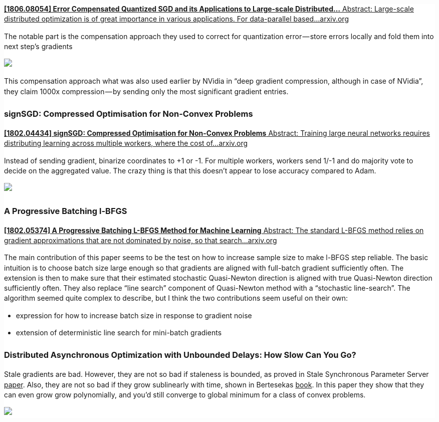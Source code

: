 [**[1806.08054] Error Compensated Quantized SGD and its Applications to Large-scale Distributed…**
Abstract: Large-scale distributed optimization is of great importance in various applications. For data-parallel based…arxiv.org](https://arxiv.org/abs/1806.08054)[](https://arxiv.org/abs/1806.08054)

The notable part is the compensation approach they used to correct for quantization error — store errors locally and fold them into next step’s gradients

![](https://cdn-images-1.medium.com/max/1600/1*aqy2a3qAkUdUqOowQIAOfg.png)

This compensation approach what was also used earlier by NVidia in “deep gradient compression, although in case of NVidia”, they claim 1000x compression — by sending only the most significant gradient entries.

### signSGD: Compressed Optimisation for Non-Convex Problems

[**[1802.04434] signSGD: Compressed Optimisation for Non-Convex Problems**
Abstract: Training large neural networks requires distributing learning across multiple workers, where the cost of…arxiv.org](https://arxiv.org/abs/1802.04434)[](https://arxiv.org/abs/1802.04434)

Instead of sending gradient, binarize coordinates to +1 or -1. For multiple workers, workers send 1/-1 and do majority vote to decide on the aggregated value. The crazy thing is that this doesn’t appear to lose accuracy compared to Adam.

![](https://cdn-images-1.medium.com/max/1600/1*sR0sl5PtSft4OgbKJg9tng.png)

### A Progressive Batching l-BFGS

[**[1802.05374] A Progressive Batching L-BFGS Method for Machine Learning**
Abstract: The standard L-BFGS method relies on gradient approximations that are not dominated by noise, so that search…arxiv.org](https://arxiv.org/abs/1802.05374)[](https://arxiv.org/abs/1802.05374)

The main contribution of this paper seems to be the test on how to increase sample size to make l-BFGS step reliable. The basic intuition is to choose batch size large enough so that gradients are aligned with full-batch gradient sufficiently often. The extension is then to make sure that their estimated stochastic Quasi-Newton direction is aligned with true Quasi-Newton direction sufficiently often. They also replace “line search” component of Quasi-Newton method with a “stochastic line-search”. The algorithm seemed quite complex to describe, but I think the two contributions seem useful on their own:

* expression for how to increase batch size in response to gradient noise

* extension of deterministic line search for mini-batch gradients

### Distributed Asynchronous Optimization with Unbounded Delays: How Slow Can You Go?

Stale gradients are bad. However, they are not so bad if staleness is bounded, as proved in Stale Synchronous Parameter Server [paper](http://www.cs.cmu.edu/~seunghak/SSPTable_NIPS2013.pdf). Also, they are not so bad if they grow sublinearly with time, shown in Bertesekas [book](http://www.mit.edu/~jnt/parallel.html). In this paper they show that they can even grow grow polynomially, and you’d still converge to global minimum for a class of convex problems.

![](https://cdn-images-1.medium.com/max/1600/1*JkMgm2F9ZDHlmW2Q6SkLkA.png)
